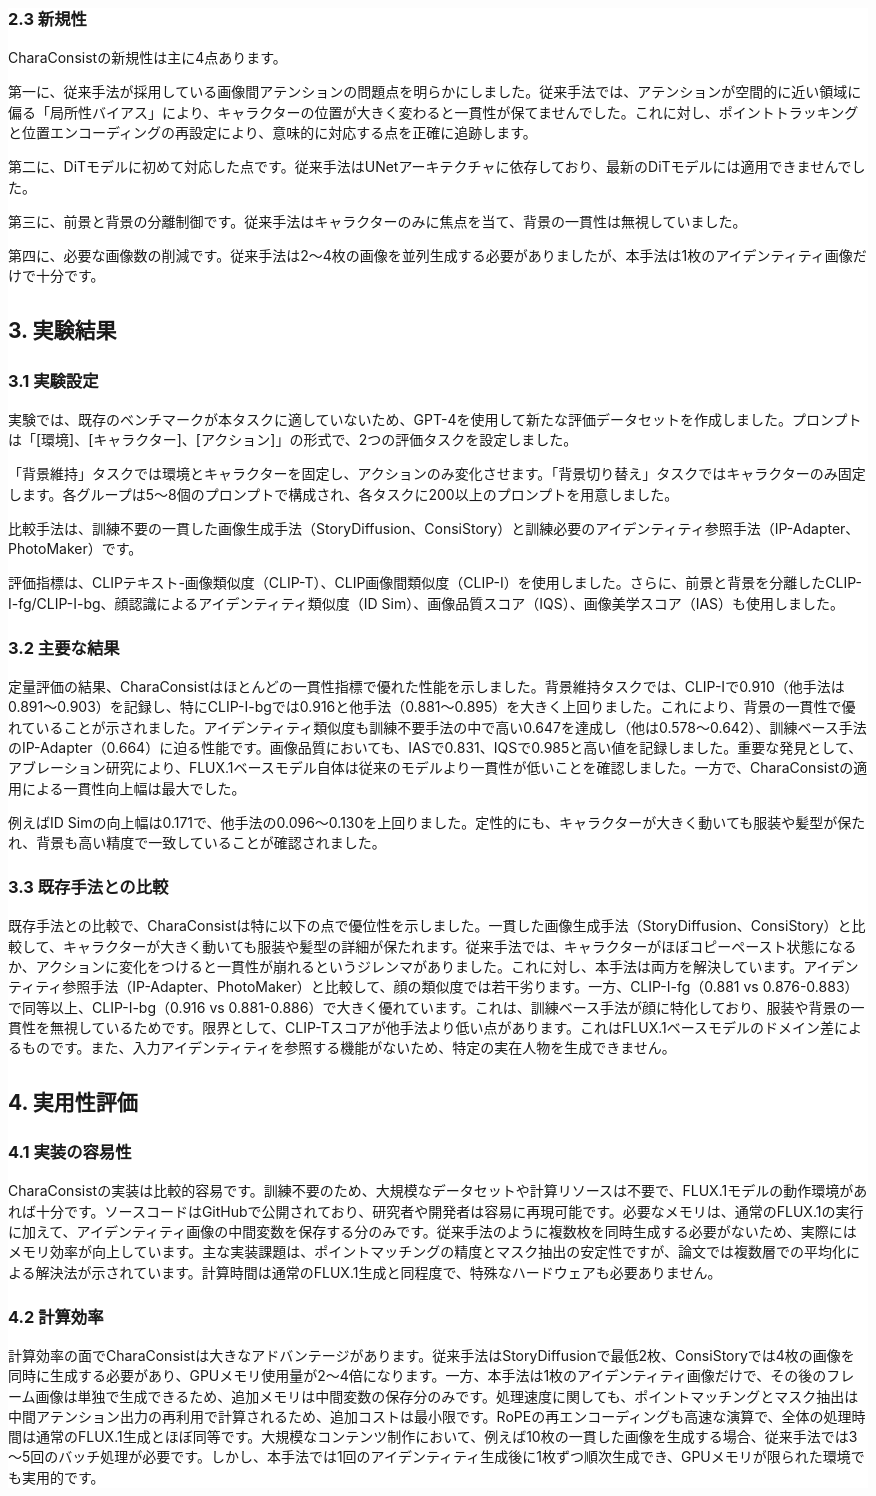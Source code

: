 ### 2.3 新規性
CharaConsistの新規性は主に4点あります。

第一に、従来手法が採用している画像間アテンションの問題点を明らかにしました。従来手法では、アテンションが空間的に近い領域に偏る「局所性バイアス」により、キャラクターの位置が大きく変わると一貫性が保てませんでした。これに対し、ポイントトラッキングと位置エンコーディングの再設定により、意味的に対応する点を正確に追跡します。

第二に、DiTモデルに初めて対応した点です。従来手法はUNetアーキテクチャに依存しており、最新のDiTモデルには適用できませんでした。

第三に、前景と背景の分離制御です。従来手法はキャラクターのみに焦点を当て、背景の一貫性は無視していました。

第四に、必要な画像数の削減です。従来手法は2～4枚の画像を並列生成する必要がありましたが、本手法は1枚のアイデンティティ画像だけで十分です。

## 3. 実験結果
### 3.1 実験設定
実験では、既存のベンチマークが本タスクに適していないため、GPT-4を使用して新たな評価データセットを作成しました。プロンプトは「[環境]、[キャラクター]、[アクション]」の形式で、2つの評価タスクを設定しました。

「背景維持」タスクでは環境とキャラクターを固定し、アクションのみ変化させます。「背景切り替え」タスクではキャラクターのみ固定します。各グループは5～8個のプロンプトで構成され、各タスクに200以上のプロンプトを用意しました。

比較手法は、訓練不要の一貫した画像生成手法（StoryDiffusion、ConsiStory）と訓練必要のアイデンティティ参照手法（IP-Adapter、PhotoMaker）です。

評価指標は、CLIPテキスト-画像類似度（CLIP-T）、CLIP画像間類似度（CLIP-I）を使用しました。さらに、前景と背景を分離したCLIP-I-fg/CLIP-I-bg、顔認識によるアイデンティティ類似度（ID Sim）、画像品質スコア（IQS）、画像美学スコア（IAS）も使用しました。

### 3.2 主要な結果
定量評価の結果、CharaConsistはほとんどの一貫性指標で優れた性能を示しました。背景維持タスクでは、CLIP-Iで0.910（他手法は0.891～0.903）を記録し、特にCLIP-I-bgでは0.916と他手法（0.881～0.895）を大きく上回りました。これにより、背景の一貫性で優れていることが示されました。アイデンティティ類似度も訓練不要手法の中で高い0.647を達成し（他は0.578～0.642）、訓練ベース手法のIP-Adapter（0.664）に迫る性能です。画像品質においても、IASで0.831、IQSで0.985と高い値を記録しました。重要な発見として、アブレーション研究により、FLUX.1ベースモデル自体は従来のモデルより一貫性が低いことを確認しました。一方で、CharaConsistの適用による一貫性向上幅は最大でした。

例えばID Simの向上幅は0.171で、他手法の0.096～0.130を上回りました。定性的にも、キャラクターが大きく動いても服装や髪型が保たれ、背景も高い精度で一致していることが確認されました。

### 3.3 既存手法との比較
既存手法との比較で、CharaConsistは特に以下の点で優位性を示しました。一貫した画像生成手法（StoryDiffusion、ConsiStory）と比較して、キャラクターが大きく動いても服装や髪型の詳細が保たれます。従来手法では、キャラクターがほぼコピーペースト状態になるか、アクションに変化をつけると一貫性が崩れるというジレンマがありました。これに対し、本手法は両方を解決しています。アイデンティティ参照手法（IP-Adapter、PhotoMaker）と比較して、顔の類似度では若干劣ります。一方、CLIP-I-fg（0.881 vs 0.876-0.883）で同等以上、CLIP-I-bg（0.916 vs 0.881-0.886）で大きく優れています。これは、訓練ベース手法が顔に特化しており、服装や背景の一貫性を無視しているためです。限界として、CLIP-Tスコアが他手法より低い点があります。これはFLUX.1ベースモデルのドメイン差によるものです。また、入力アイデンティティを参照する機能がないため、特定の実在人物を生成できません。

## 4. 実用性評価
### 4.1 実装の容易性
CharaConsistの実装は比較的容易です。訓練不要のため、大規模なデータセットや計算リソースは不要で、FLUX.1モデルの動作環境があれば十分です。ソースコードはGitHubで公開されており、研究者や開発者は容易に再現可能です。必要なメモリは、通常のFLUX.1の実行に加えて、アイデンティティ画像の中間変数を保存する分のみです。従来手法のように複数枚を同時生成する必要がないため、実際にはメモリ効率が向上しています。主な実装課題は、ポイントマッチングの精度とマスク抽出の安定性ですが、論文では複数層での平均化による解決法が示されています。計算時間は通常のFLUX.1生成と同程度で、特殊なハードウェアも必要ありません。

### 4.2 計算効率
計算効率の面でCharaConsistは大きなアドバンテージがあります。従来手法はStoryDiffusionで最低2枚、ConsiStoryでは4枚の画像を同時に生成する必要があり、GPUメモリ使用量が2～4倍になります。一方、本手法は1枚のアイデンティティ画像だけで、その後のフレーム画像は単独で生成できるため、追加メモリは中間変数の保存分のみです。処理速度に関しても、ポイントマッチングとマスク抽出は中間アテンション出力の再利用で計算されるため、追加コストは最小限です。RoPEの再エンコーディングも高速な演算で、全体の処理時間は通常のFLUX.1生成とほぼ同等です。大規模なコンテンツ制作において、例えば10枚の一貫した画像を生成する場合、従来手法では3～5回のバッチ処理が必要です。しかし、本手法では1回のアイデンティティ生成後に1枚ずつ順次生成でき、GPUメモリが限られた環境でも実用的です。
